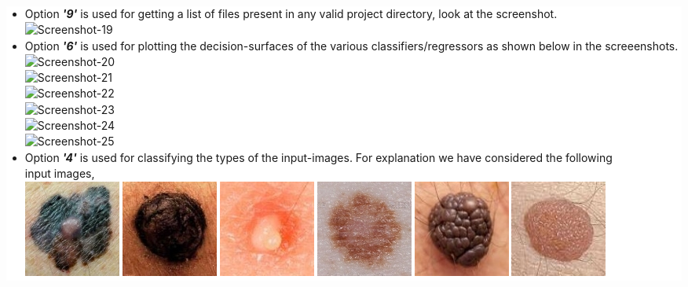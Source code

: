 * Option **_'9'_** is used for getting a list of files present in any valid project directory, look at the screenshot.  
  ![Screenshot-19](https://user-images.githubusercontent.com/29245625/43424995-d9a94a18-946e-11e8-8906-5fcfb9dba059.png)  
* Option **_'6'_** is used for plotting the decision-surfaces of the various classifiers/regressors as shown below in the screeenshots.  
  ![Screenshot-20](https://user-images.githubusercontent.com/29245625/43425489-62e3dd7e-9470-11e8-8dde-563a697cefd4.png)  
  ![Screenshot-21](https://user-images.githubusercontent.com/29245625/43425542-88789eda-9470-11e8-87b9-70877ec195e7.png)  
  ![Screenshot-22](https://user-images.githubusercontent.com/29245625/43425571-a94d18d4-9470-11e8-8e1d-a2724f23897c.png)  
  ![Screenshot-23](https://user-images.githubusercontent.com/29245625/43425571-a94d18d4-9470-11e8-8e1d-a2724f23897c.png)  
  ![Screenshot-24](https://user-images.githubusercontent.com/29245625/43425636-d8a888f2-9470-11e8-8ed8-5dcb9c25e6a9.png)  
  ![Screenshot-25](https://user-images.githubusercontent.com/29245625/43425662-f2a74950-9470-11e8-89ae-5bbe57575d1c.png)  
* Option **_'4'_** is used for classifying the types of the input-images. For explanation we have considered the following  
  input images,  
  ![Inp_Img-0](temp/0.jpg) ![Inp_Img-1](temp/1.jpg) ![Inp_Img-2](temp/2.jpg) ![Inp_Img-3](temp/3.jpg) ![Inp_Img-4](temp/4.jpg) ![Inp_Img-5](temp/5.jpg)  